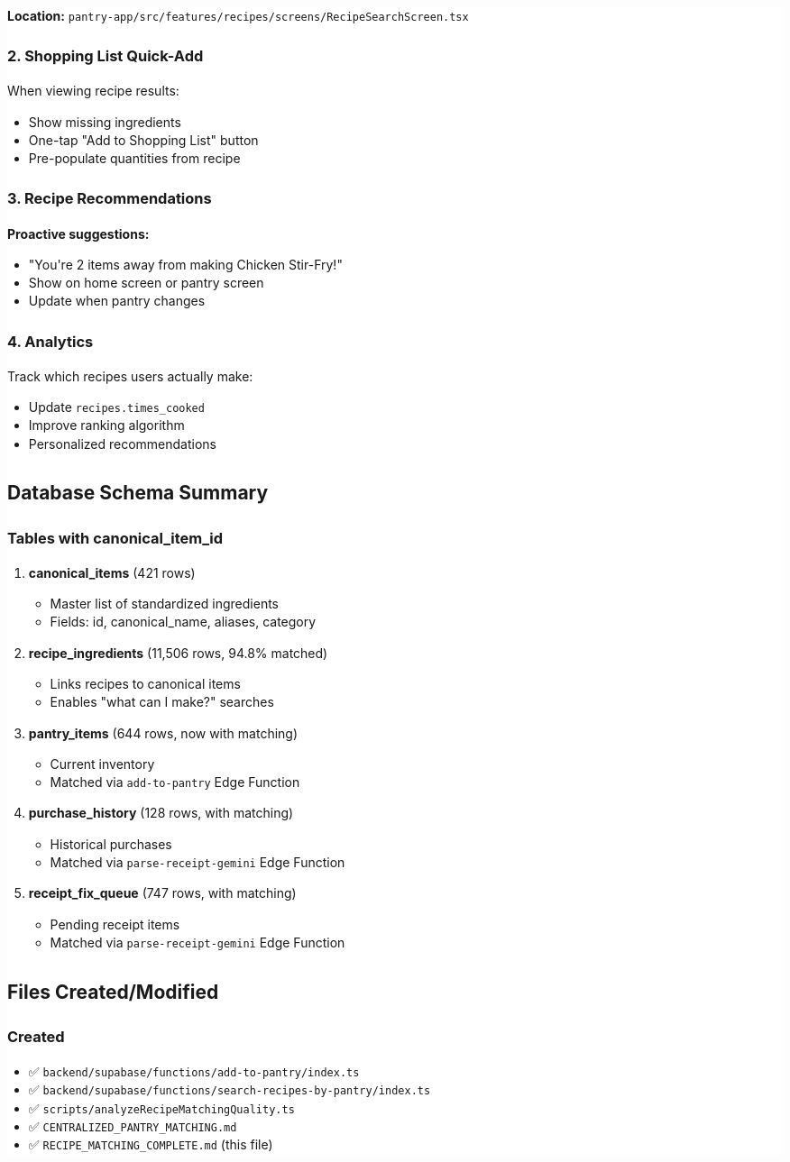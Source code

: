 **Location:** `pantry-app/src/features/recipes/screens/RecipeSearchScreen.tsx`

### 2. Shopping List Quick-Add

When viewing recipe results:
- Show missing ingredients
- One-tap "Add to Shopping List" button
- Pre-populate quantities from recipe

### 3. Recipe Recommendations

**Proactive suggestions:**
- "You're 2 items away from making Chicken Stir-Fry!"
- Show on home screen or pantry screen
- Update when pantry changes

### 4. Analytics

Track which recipes users actually make:
- Update `recipes.times_cooked`
- Improve ranking algorithm
- Personalized recommendations

## Database Schema Summary

### Tables with canonical_item_id

1. **canonical_items** (421 rows)
   - Master list of standardized ingredients
   - Fields: id, canonical_name, aliases, category

2. **recipe_ingredients** (11,506 rows, 94.8% matched)
   - Links recipes to canonical items
   - Enables "what can I make?" searches

3. **pantry_items** (644 rows, now with matching)
   - Current inventory
   - Matched via `add-to-pantry` Edge Function

4. **purchase_history** (128 rows, with matching)
   - Historical purchases
   - Matched via `parse-receipt-gemini` Edge Function

5. **receipt_fix_queue** (747 rows, with matching)
   - Pending receipt items
   - Matched via `parse-receipt-gemini` Edge Function

## Files Created/Modified

### Created
- ✅ `backend/supabase/functions/add-to-pantry/index.ts`
- ✅ `backend/supabase/functions/search-recipes-by-pantry/index.ts`
- ✅ `scripts/analyzeRecipeMatchingQuality.ts`
- ✅ `CENTRALIZED_PANTRY_MATCHING.md`
- ✅ `RECIPE_MATCHING_COMPLETE.md` (this file)
